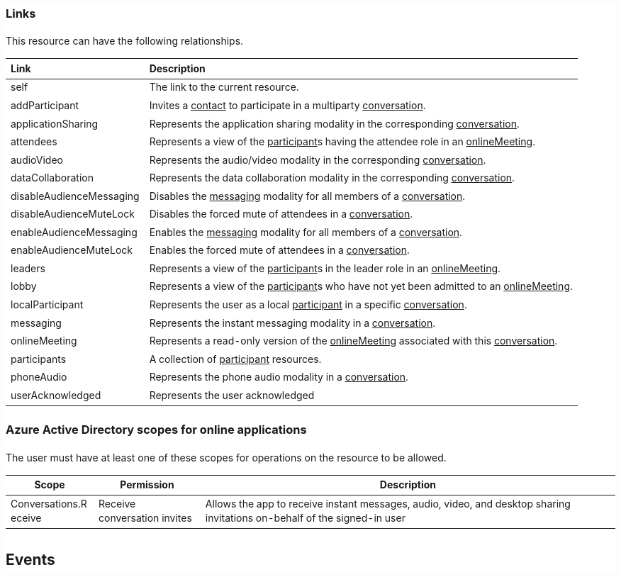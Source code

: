 ### Links



This resource can have the following relationships.

|**Link**|**Description**|
|:-----|:-----|
|self|The link to the current resource.|
|addParticipant|Invites a [contact](contact_ref.md) to participate in a multiparty [conversation](conversation_ref.md).|
|applicationSharing|Represents the application sharing modality in the corresponding [conversation](conversation_ref.md).|
|attendees|Represents a view of the [participant](participant_ref.md)s having the attendee role in an [onlineMeeting](onlineMeeting_ref.md).|
|audioVideo|Represents the audio/video modality in the corresponding [conversation](conversation_ref.md).|
|dataCollaboration|Represents the data collaboration modality in the corresponding [conversation](conversation_ref.md).|
|disableAudienceMessaging|Disables the [messaging](messaging_ref.md) modality for all members of a [conversation](conversation_ref.md).|
|disableAudienceMuteLock|Disables the forced mute of attendees in a [conversation](conversation_ref.md).|
|enableAudienceMessaging|Enables the [messaging](messaging_ref.md) modality for all members of a [conversation](conversation_ref.md).|
|enableAudienceMuteLock|Enables the forced mute of attendees in a [conversation](conversation_ref.md).|
|leaders|Represents a view of the [participant](participant_ref.md)s in the leader role in an [onlineMeeting](onlineMeeting_ref.md).|
|lobby|Represents a view of the [participant](participant_ref.md)s who have not yet been admitted to an [onlineMeeting](onlineMeeting_ref.md).|
|localParticipant|Represents the user as a local [participant](participant_ref.md) in a specific [conversation](conversation_ref.md).|
|messaging|Represents the instant messaging modality in a [conversation](conversation_ref.md).|
|onlineMeeting|Represents a read-only version of the [onlineMeeting](onlineMeeting_ref.md) associated with this [conversation](conversation_ref.md).|
|participants|A collection of [participant](participant_ref.md) resources.|
|phoneAudio|Represents the phone audio modality in a [conversation](conversation_ref.md).|
|userAcknowledged|Represents the user acknowledged|

### Azure Active Directory scopes for online applications



The user must have at least one of these scopes for operations on the resource to be allowed.

| **Scope** | **Permission** | **Description** |
| ----- | ----- | ----- |
| Conversations.Receive | Receive conversation invites | Allows the app to receive instant messages, audio, video, and desktop sharing invitations on-behalf of the signed-in user |

## Events
<a name="sectionSection2"></a>

